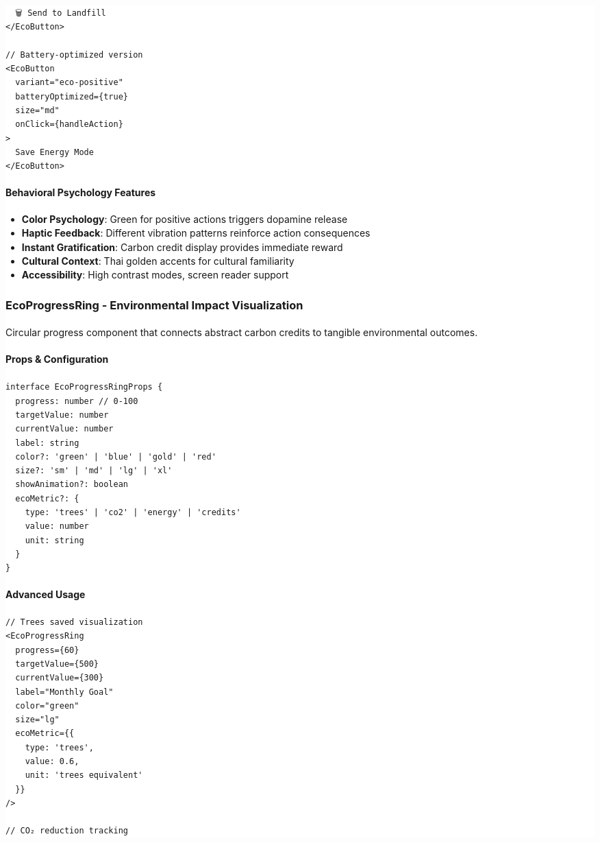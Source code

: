 ```tsx
  🗑️ Send to Landfill
</EcoButton>

// Battery-optimized version
<EcoButton
  variant="eco-positive"
  batteryOptimized={true}
  size="md"
  onClick={handleAction}
>
  Save Energy Mode
</EcoButton>
```

#### Behavioral Psychology Features

- **Color Psychology**: Green for positive actions triggers dopamine release
- **Haptic Feedback**: Different vibration patterns reinforce action consequences  
- **Instant Gratification**: Carbon credit display provides immediate reward
- **Cultural Context**: Thai golden accents for cultural familiarity
- **Accessibility**: High contrast modes, screen reader support

### EcoProgressRing - Environmental Impact Visualization

Circular progress component that connects abstract carbon credits to tangible environmental outcomes.

#### Props & Configuration

```tsx
interface EcoProgressRingProps {
  progress: number // 0-100
  targetValue: number
  currentValue: number
  label: string
  color?: 'green' | 'blue' | 'gold' | 'red'
  size?: 'sm' | 'md' | 'lg' | 'xl'
  showAnimation?: boolean
  ecoMetric?: {
    type: 'trees' | 'co2' | 'energy' | 'credits'
    value: number
    unit: string
  }
}
```

#### Advanced Usage

```tsx
// Trees saved visualization
<EcoProgressRing
  progress={60}
  targetValue={500}
  currentValue={300}
  label="Monthly Goal"
  color="green"
  size="lg"
  ecoMetric={{
    type: 'trees',
    value: 0.6,
    unit: 'trees equivalent'
  }}
/>

// CO₂ reduction tracking
```